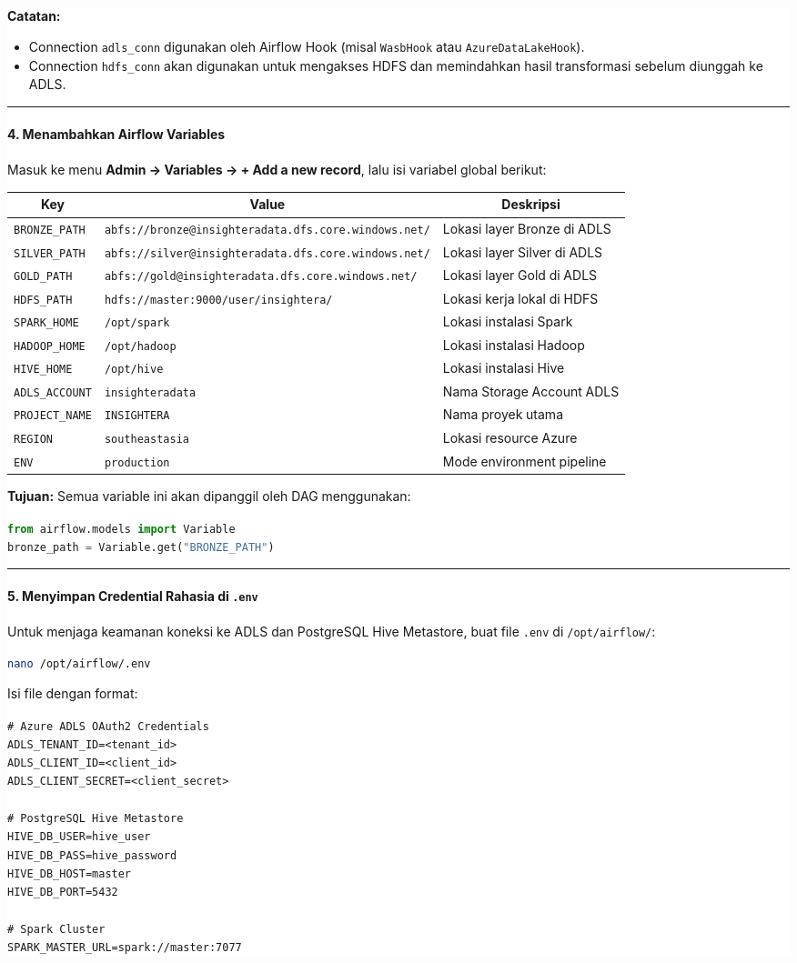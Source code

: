 **Catatan:**

* Connection `adls_conn` digunakan oleh Airflow Hook (misal `WasbHook` atau `AzureDataLakeHook`).
* Connection `hdfs_conn` akan digunakan untuk mengakses HDFS dan memindahkan hasil transformasi sebelum diunggah ke ADLS.

---

#### 4. Menambahkan Airflow Variables

Masuk ke menu **Admin → Variables → + Add a new record**, lalu isi variabel global berikut:

| Key            | Value                                                | Deskripsi                   |
| -------------- | ---------------------------------------------------- | --------------------------- |
| `BRONZE_PATH`  | `abfs://bronze@insighteradata.dfs.core.windows.net/` | Lokasi layer Bronze di ADLS |
| `SILVER_PATH`  | `abfs://silver@insighteradata.dfs.core.windows.net/` | Lokasi layer Silver di ADLS |
| `GOLD_PATH`    | `abfs://gold@insighteradata.dfs.core.windows.net/`   | Lokasi layer Gold di ADLS   |
| `HDFS_PATH`    | `hdfs://master:9000/user/insightera/`                | Lokasi kerja lokal di HDFS  |
| `SPARK_HOME`   | `/opt/spark`                                         | Lokasi instalasi Spark      |
| `HADOOP_HOME`  | `/opt/hadoop`                                        | Lokasi instalasi Hadoop     |
| `HIVE_HOME`    | `/opt/hive`                                          | Lokasi instalasi Hive       |
| `ADLS_ACCOUNT` | `insighteradata`                                     | Nama Storage Account ADLS   |
| `PROJECT_NAME` | `INSIGHTERA`                                         | Nama proyek utama           |
| `REGION`       | `southeastasia`                                      | Lokasi resource Azure       |
| `ENV`          | `production`                                         | Mode environment pipeline   |

**Tujuan:**
Semua variable ini akan dipanggil oleh DAG menggunakan:

```python
from airflow.models import Variable
bronze_path = Variable.get("BRONZE_PATH")
```

---

#### 5. Menyimpan Credential Rahasia di `.env`

Untuk menjaga keamanan koneksi ke ADLS dan PostgreSQL Hive Metastore, buat file `.env` di `/opt/airflow/`:

```bash
nano /opt/airflow/.env
```

Isi file dengan format:

```
# Azure ADLS OAuth2 Credentials
ADLS_TENANT_ID=<tenant_id>
ADLS_CLIENT_ID=<client_id>
ADLS_CLIENT_SECRET=<client_secret>

# PostgreSQL Hive Metastore
HIVE_DB_USER=hive_user
HIVE_DB_PASS=hive_password
HIVE_DB_HOST=master
HIVE_DB_PORT=5432

# Spark Cluster
SPARK_MASTER_URL=spark://master:7077

```